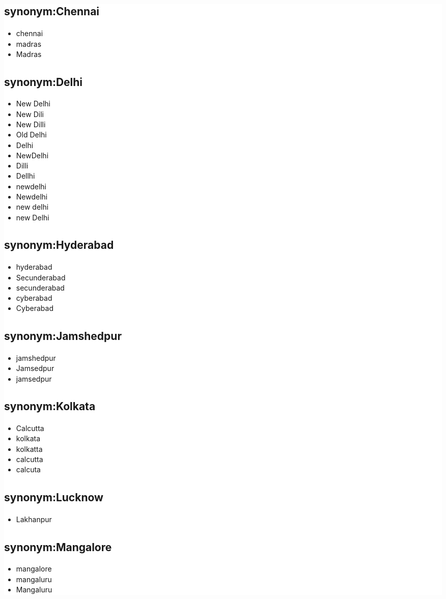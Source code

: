 ## synonym:Chennai
- chennai
- madras
- Madras

## synonym:Delhi
- New Delhi
- New Dili
- New Dilli
- Old Delhi
- Delhi
- NewDelhi
- Dilli
- Dellhi
- newdelhi
- Newdelhi
- new delhi
- new Delhi

## synonym:Hyderabad
- hyderabad
- Secunderabad
- secunderabad
- cyberabad
- Cyberabad

## synonym:Jamshedpur
- jamshedpur
- Jamsedpur
- jamsedpur

## synonym:Kolkata
- Calcutta
- kolkata
- kolkatta
- calcutta
- calcuta

## synonym:Lucknow
- Lakhanpur

## synonym:Mangalore
- mangalore
- mangaluru
- Mangaluru
